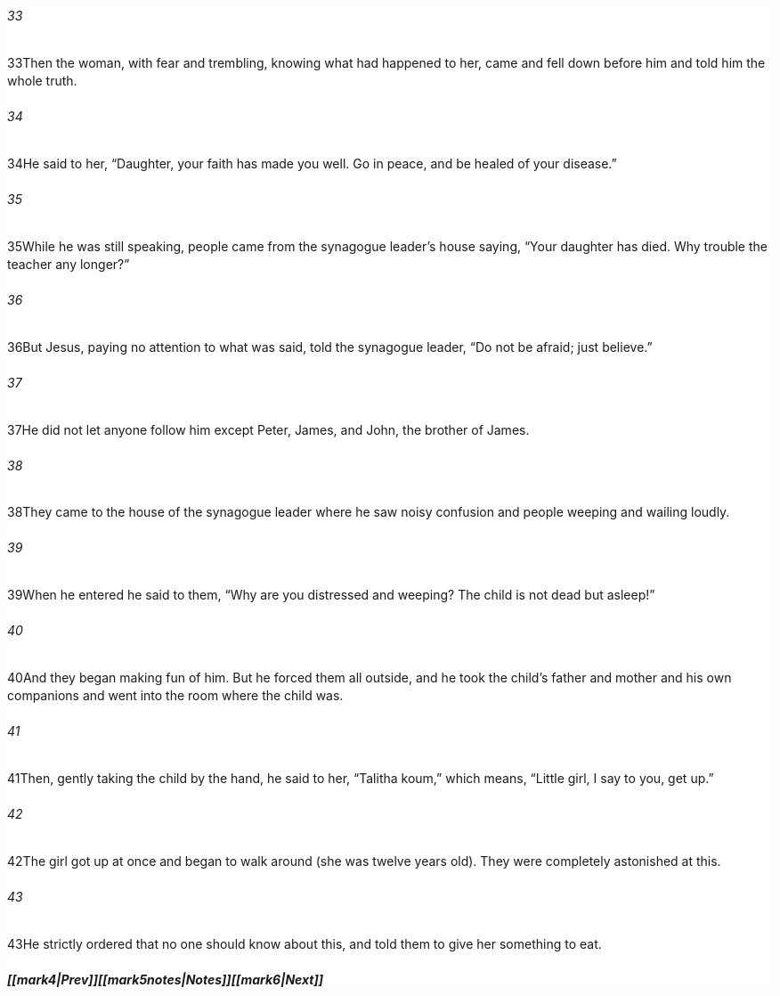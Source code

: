 ###### 33
<span class=verse-body>33</span>Then the woman, with fear and trembling, knowing what had happened to her, came and fell down before him and told him the whole truth.
###### 34
<span class=verse-body>34</span>He said to her, “Daughter, your faith has made you well. Go in peace, and be healed of your disease.”
<div class=paragraph-break></div>

###### 35
<span class=verse-first>35</span>While he was still speaking, people came from the synagogue leader’s house saying, “Your daughter has died. Why trouble the teacher any longer?”
###### 36
<span class=verse-body>36</span>But Jesus, paying no attention to what was said, told the synagogue leader, “Do not be afraid; just believe.”
###### 37
<span class=verse-body>37</span>He did not let anyone follow him except Peter, James, and John, the brother of James.
###### 38
<span class=verse-body>38</span>They came to the house of the synagogue leader where he saw noisy confusion and people weeping and wailing loudly.
###### 39
<span class=verse-body>39</span>When he entered he said to them, “Why are you distressed and weeping? The child is not dead but asleep!”
###### 40
<span class=verse-body>40</span>And they began making fun of him. But he forced them all outside, and he took the child’s father and mother and his own companions and went into the room where the child was.
###### 41
<span class=verse-body>41</span>Then, gently taking the child by the hand, he said to her, “Talitha koum,” which means, “Little girl, I say to you, get up.”
###### 42
<span class=verse-body>42</span>The girl got up at once and began to walk around (she was twelve years old). They were completely astonished at this.
###### 43
<span class=verse-body>43</span>He strictly ordered that no one should know about this, and told them to give her something to eat.
##### <span class=arrow-left></span>[[mark4|Prev]]<span class=navigation-separator></span>[[mark5notes|Notes]]<span class=navigation-separator></span>[[mark6|Next]]<span class=arrow-right></span>